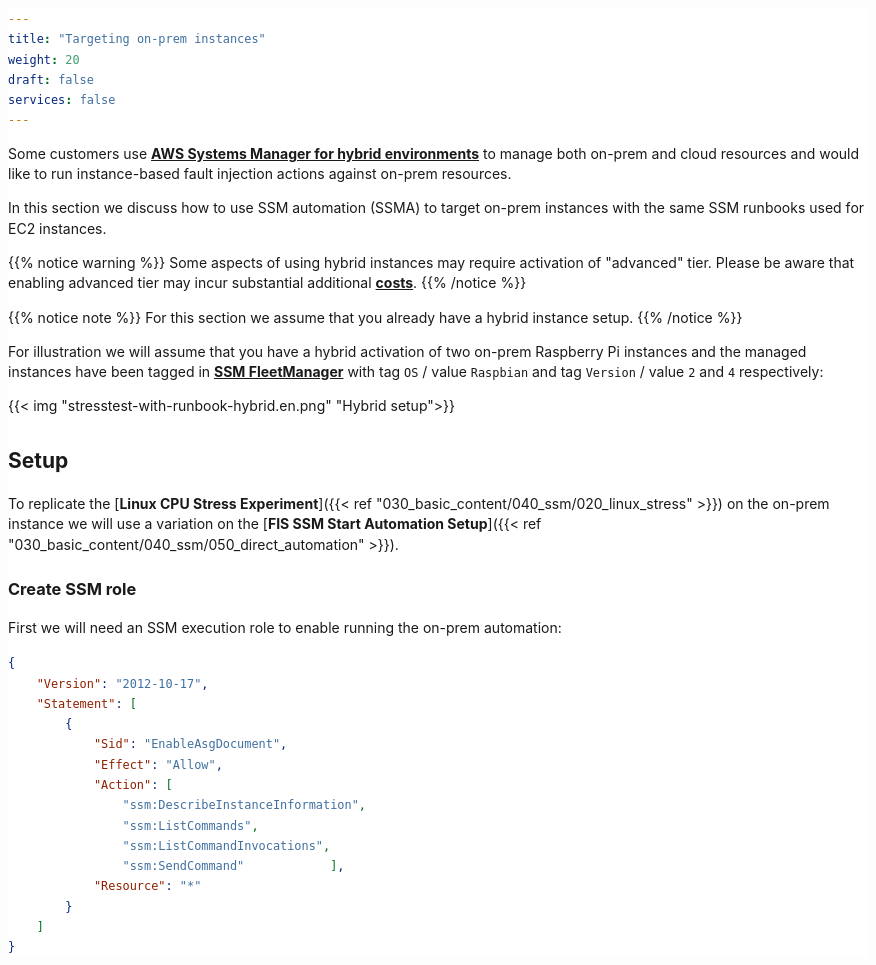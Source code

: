 ```yaml
---
title: "Targeting on-prem instances"
weight: 20
draft: false
services: false
---
```


Some customers use [**AWS Systems Manager for hybrid environments**](https://docs.aws.amazon.com/systems-manager/latest/userguide/systems-manager-managedinstances.html) to manage both on-prem and cloud resources and would like to run instance-based fault injection actions against on-prem resources.

In this section we discuss how to use SSM automation (SSMA) to target on-prem instances with the same SSM runbooks used for EC2 instances.

{{% notice warning %}}
Some aspects of using hybrid instances may require activation of "advanced" tier. Please be aware that enabling advanced tier may incur substantial additional [**costs**](https://aws.amazon.com/systems-manager/pricing/#On-Premises_Instance_Management).
{{% /notice %}}

{{% notice note %}}
For this section we assume that you already have a hybrid instance setup. 
{{% /notice %}}

For illustration we will assume that you have a hybrid activation of two on-prem Raspberry Pi instances and the managed instances have been tagged in [**SSM FleetManager**](https://docs.aws.amazon.com/systems-manager/latest/userguide/tagging-managed-instances.html) with tag `OS` / value `Raspbian` and tag `Version` / value `2` and `4` respectively:

{{< img "stresstest-with-runbook-hybrid.en.png" "Hybrid setup">}}

## Setup

To replicate the [**Linux CPU Stress Experiment**]({{< ref "030_basic_content/040_ssm/020_linux_stress" >}}) on the on-prem instance we will use a variation on the [**FIS SSM Start Automation Setup**]({{< ref "030_basic_content/040_ssm/050_direct_automation" >}}).

### Create SSM role

First we will need an SSM execution role to enable running the on-prem automation:

```json
{
    "Version": "2012-10-17",
    "Statement": [
        {
            "Sid": "EnableAsgDocument",
            "Effect": "Allow",
            "Action": [
                "ssm:DescribeInstanceInformation",
                "ssm:ListCommands",
                "ssm:ListCommandInvocations",
                "ssm:SendCommand"            ],
            "Resource": "*"
        }
    ]
}
```
